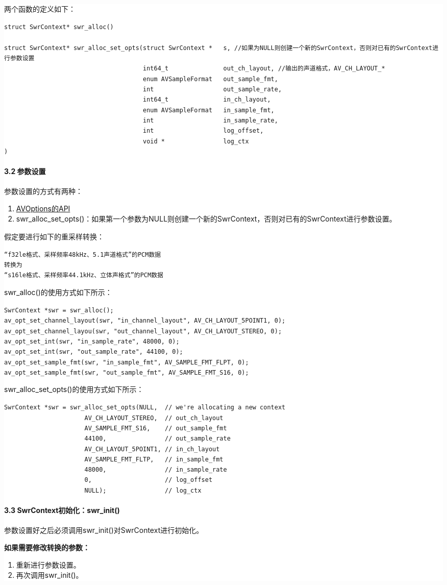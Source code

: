两个函数的定义如下：
```
struct SwrContext* swr_alloc()

struct SwrContext* swr_alloc_set_opts(struct SwrContext * 	s, //如果为NULL则创建一个新的SwrContext，否则对已有的SwrContext进行参数设置
                                      int64_t 	            out_ch_layout, //输出的声道格式，AV_CH_LAYOUT_*
                                      enum AVSampleFormat 	out_sample_fmt,
                                      int 	                out_sample_rate,
                                      int64_t 	            in_ch_layout,
                                      enum AVSampleFormat 	in_sample_fmt,
                                      int 	                in_sample_rate,
                                      int 	                log_offset,
                                      void * 	            log_ctx 
)		
```
#### 3.2 参数设置
参数设置的方式有两种：
1. [AVOptions的API](http://ffmpeg.org/doxygen/trunk/group__opt__set__funcs.html)
2. swr_alloc_set_opts()：如果第一个参数为NULL则创建一个新的SwrContext，否则对已有的SwrContext进行参数设置。

假定要进行如下的重采样转换：
```
“f32le格式、采样频率48kHz、5.1声道格式”的PCM数据
转换为
“s16le格式、采样频率44.1kHz、立体声格式”的PCM数据
```
swr_alloc()的使用方式如下所示：
```
SwrContext *swr = swr_alloc();
av_opt_set_channel_layout(swr, "in_channel_layout", AV_CH_LAYOUT_5POINT1, 0);
av_opt_set_channel_layou(swr, "out_channel_layout", AV_CH_LAYOUT_STEREO, 0);
av_opt_set_int(swr, "in_sample_rate", 48000, 0);
av_opt_set_int(swr, "out_sample_rate", 44100, 0);
av_opt_set_sample_fmt(swr, "in_sample_fmt", AV_SAMPLE_FMT_FLPT, 0);
av_opt_set_sample_fmt(swr, "out_sample_fmt", AV_SAMPLE_FMT_S16, 0);
```
swr_alloc_set_opts()的使用方式如下所示：
```
SwrContext *swr = swr_alloc_set_opts(NULL,  // we're allocating a new context
                      AV_CH_LAYOUT_STEREO,  // out_ch_layout
                      AV_SAMPLE_FMT_S16,    // out_sample_fmt
                      44100,                // out_sample_rate
                      AV_CH_LAYOUT_5POINT1, // in_ch_layout
                      AV_SAMPLE_FMT_FLTP,   // in_sample_fmt
                      48000,                // in_sample_rate
                      0,                    // log_offset
                      NULL);                // log_ctx
```
#### 3.3 SwrContext初始化：swr_init()
参数设置好之后必须调用swr_init()对SwrContext进行初始化。

**如果需要修改转换的参数：**
1. 重新进行参数设置。
2. 再次调用swr_init()。
